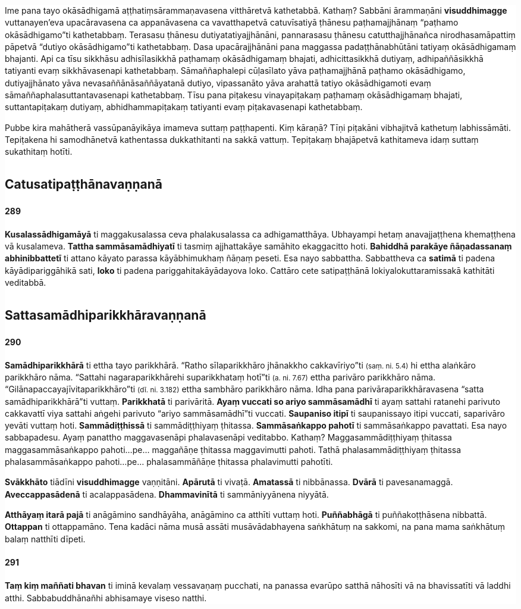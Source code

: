 Ime pana tayo okāsādhigamā aṭṭhatiṃsārammaṇavasena vitthāretvā kathetabbā. Kathaṃ? Sabbāni ārammaṇāni **visuddhimagge** vuttanayen’eva upacāravasena ca appanāvasena ca vavatthapetvā catuvīsatiyā ṭhānesu paṭhamajjhānaṃ “paṭhamo okāsādhigamo”ti kathetabbaṃ. Terasasu ṭhānesu dutiyatatiyajjhānāni, pannarasasu ṭhānesu catutthajjhānañca nirodhasamāpattiṃ pāpetvā “dutiyo okāsādhigamo”ti kathetabbaṃ. Dasa upacārajjhānāni pana maggassa padaṭṭhānabhūtāni tatiyaṃ okāsādhigamaṃ bhajanti. Api ca tīsu sikkhāsu adhisīlasikkhā paṭhamaṃ okāsādhigamaṃ bhajati, adhicittasikkhā dutiyaṃ, adhipaññāsikkhā tatiyanti evaṃ sikkhāvasenapi kathetabbaṃ. Sāmaññaphalepi cūḷasīlato yāva paṭhamajjhānā paṭhamo okāsādhigamo, dutiyajjhānato yāva nevasaññānāsaññāyatanā dutiyo, vipassanāto yāva arahattā tatiyo okāsādhigamoti evaṃ sāmaññaphalasuttantavasenapi kathetabbaṃ. Tīsu pana piṭakesu vinayapiṭakaṃ paṭhamaṃ okāsādhigamaṃ bhajati, suttantapiṭakaṃ dutiyaṃ, abhidhammapiṭakaṃ tatiyanti evaṃ piṭakavasenapi kathetabbaṃ.

Pubbe kira mahātherā vassūpanāyikāya imameva suttaṃ paṭṭhapenti. Kiṃ kāraṇā? Tīṇi piṭakāni vibhajitvā kathetuṃ labhissāmāti. Tepiṭakena hi samodhānetvā kathentassa dukkathitanti na sakkā vattuṃ. Tepiṭakaṃ bhajāpetvā kathitameva idaṃ suttaṃ sukathitaṃ hotīti.

## Catusatipaṭṭhānavaṇṇanā

#### 289

**Kusalassādhigamāyā** ti maggakusalassa ceva phalakusalassa ca adhigamatthāya. Ubhayampi hetaṃ anavajjaṭṭhena khemaṭṭhena vā kusalameva. **Tattha sammāsamādhiyatī** ti tasmiṃ ajjhattakāye samāhito ekaggacitto hoti. **Bahiddhā parakāye ñāṇadassanaṃ abhinibbattetī** ti attano kāyato parassa kāyābhimukhaṃ ñāṇaṃ peseti. Esa nayo sabbattha. Sabbattheva ca **satimā** ti padena kāyādipariggāhikā sati, **loko** ti padena pariggahitakāyādayova loko. Cattāro cete satipaṭṭhānā lokiyalokuttaramissakā kathitāti veditabbā.

## Sattasamādhiparikkhāravaṇṇanā

#### 290

**Samādhiparikkhārā** ti ettha tayo parikkhārā. “Ratho sīlaparikkhāro jhānakkho cakkavīriyo”ti <small>(saṃ. ni. 5.4)</small> hi ettha alaṅkāro parikkhāro nāma. “Sattahi nagaraparikkhārehi suparikkhataṃ hotī”ti <small>(a. ni. 7.67)</small> ettha parivāro parikkhāro nāma. “Gilānapaccayajīvitaparikkhāro”ti <small>(dī. ni. 3.182)</small> ettha sambhāro parikkhāro nāma. Idha pana parivāraparikkhāravasena “satta samādhiparikkhārā”ti vuttaṃ. **Parikkhatā** ti parivāritā. **Ayaṃ vuccati so ariyo sammāsamādhī** ti ayaṃ sattahi ratanehi parivuto cakkavattī viya sattahi aṅgehi parivuto “ariyo sammāsamādhī”ti vuccati. **Saupaniso itipī** ti saupanissayo itipi vuccati, saparivāro yevāti vuttaṃ hoti. **Sammādiṭṭhissā** ti sammādiṭṭhiyaṃ ṭhitassa. **Sammāsaṅkappo pahotī** ti sammāsaṅkappo pavattati. Esa nayo sabbapadesu. Ayaṃ panattho maggavasenāpi phalavasenāpi veditabbo. Kathaṃ? Maggasammādiṭṭhiyaṃ ṭhitassa maggasammāsaṅkappo pahoti…pe… maggañāṇe ṭhitassa maggavimutti pahoti. Tathā phalasammādiṭṭhiyaṃ ṭhitassa phalasammāsaṅkappo pahoti…pe… phalasammāñāṇe ṭhitassa phalavimutti pahotīti.

**Svākkhāto** tiādīni **visuddhimagge** vaṇṇitāni. **Apārutā** ti vivaṭā. **Amatassā** ti nibbānassa. **Dvārā** ti pavesanamaggā. **Aveccappasādenā** ti acalappasādena. **Dhammavinītā** ti sammāniyyānena niyyātā.

**Atthāyaṃ itarā pajā** ti anāgāmino sandhāyāha, anāgāmino ca atthīti vuttaṃ hoti. **Puññabhāgā** ti puññakoṭṭhāsena nibbattā. **Ottappan** ti ottappamāno. Tena kadāci nāma musā assāti musāvādabhayena saṅkhātuṃ na sakkomi, na pana mama saṅkhātuṃ balaṃ natthīti dīpeti.

#### 291

**Taṃ kiṃ maññati bhavan** ti iminā kevalaṃ vessavaṇaṃ pucchati, na panassa evarūpo satthā nāhosīti vā na bhavissatīti vā laddhi atthi. Sabbabuddhānañhi abhisamaye viseso natthi.
